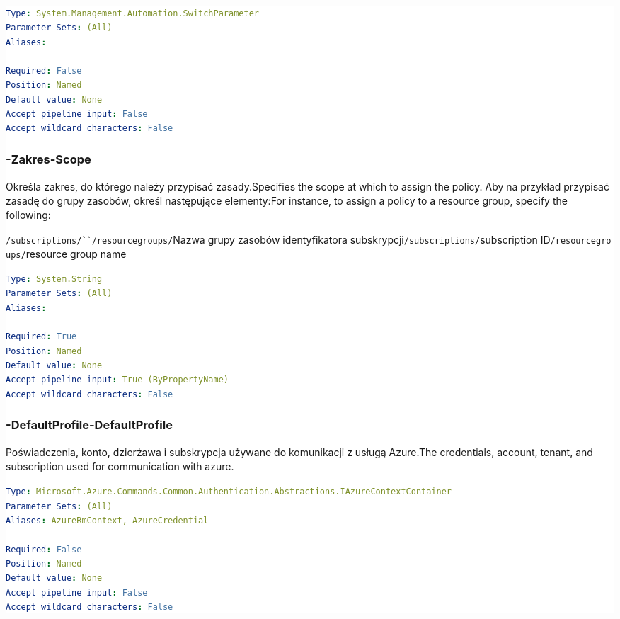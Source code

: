 ```yaml
Type: System.Management.Automation.SwitchParameter
Parameter Sets: (All)
Aliases: 

Required: False
Position: Named
Default value: None
Accept pipeline input: False
Accept wildcard characters: False
```

### <span data-ttu-id="b3c90-152">-Zakres</span><span class="sxs-lookup"><span data-stu-id="b3c90-152">-Scope</span></span>
<span data-ttu-id="b3c90-153">Określa zakres, do którego należy przypisać zasady.</span><span class="sxs-lookup"><span data-stu-id="b3c90-153">Specifies the scope at which to assign the policy.</span></span>
<span data-ttu-id="b3c90-154">Aby na przykład przypisać zasadę do grupy zasobów, określ następujące elementy:</span><span class="sxs-lookup"><span data-stu-id="b3c90-154">For instance, to assign a policy to a resource group, specify the following:</span></span>

<span data-ttu-id="b3c90-155">`/subscriptions/``/resourcegroups/`Nazwa grupy zasobów identyfikatora subskrypcji</span><span class="sxs-lookup"><span data-stu-id="b3c90-155">`/subscriptions/`subscription ID`/resourcegroups/`resource group name</span></span>

```yaml
Type: System.String
Parameter Sets: (All)
Aliases: 

Required: True
Position: Named
Default value: None
Accept pipeline input: True (ByPropertyName)
Accept wildcard characters: False
```

### <span data-ttu-id="b3c90-156">-DefaultProfile</span><span class="sxs-lookup"><span data-stu-id="b3c90-156">-DefaultProfile</span></span>
<span data-ttu-id="b3c90-157">Poświadczenia, konto, dzierżawa i subskrypcja używane do komunikacji z usługą Azure.</span><span class="sxs-lookup"><span data-stu-id="b3c90-157">The credentials, account, tenant, and subscription used for communication with azure.</span></span>

```yaml
Type: Microsoft.Azure.Commands.Common.Authentication.Abstractions.IAzureContextContainer
Parameter Sets: (All)
Aliases: AzureRmContext, AzureCredential

Required: False
Position: Named
Default value: None
Accept pipeline input: False
Accept wildcard characters: False
```
